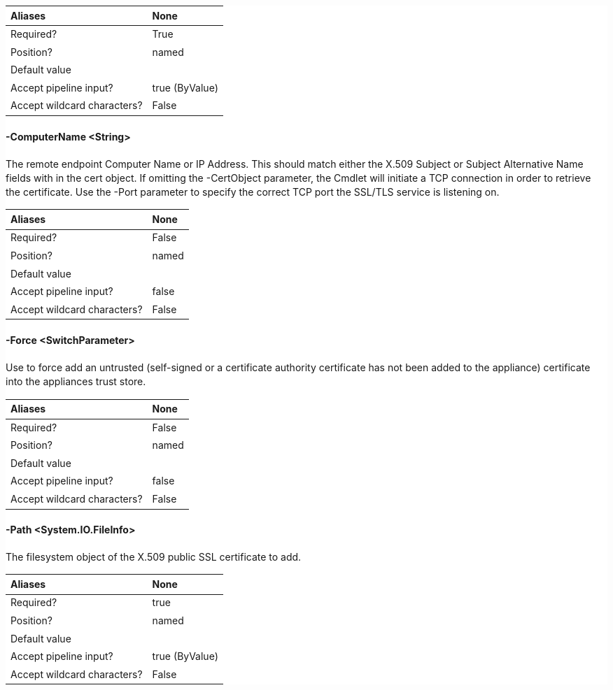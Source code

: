| Aliases | None |
| :--- | :--- |
| Required? | True |
| Position? | named |
| Default value |  |
| Accept pipeline input? | true \(ByValue\) |
| Accept wildcard characters?    | False |

#### -ComputerName &lt;String&gt; 

The remote endpoint Computer Name or IP Address. This should match either the X.509 Subject or Subject Alternative Name fields with in the cert object. If omitting the -CertObject parameter, the Cmdlet will initiate a TCP connection in order to retrieve the certificate. Use the -Port parameter to specify the correct TCP port the SSL/TLS service is listening on.

| Aliases | None |
| :--- | :--- |
| Required? | False |
| Position? | named |
| Default value |  |
| Accept pipeline input? | false |
| Accept wildcard characters?    | False |

#### -Force &lt;SwitchParameter&gt; 

Use to force add an untrusted \(self-signed or a certificate authority certificate has not been added to the appliance\) certificate into the appliances trust store.

| Aliases | None |
| :--- | :--- |
| Required? | False |
| Position? | named |
| Default value |  |
| Accept pipeline input? | false |
| Accept wildcard characters?    | False |

#### -Path &lt;System.IO.FileInfo&gt; 

The filesystem object of the X.509 public SSL certificate to add.

| Aliases | None |
| :--- | :--- |
| Required? | true |
| Position? | named |
| Default value |  |
| Accept pipeline input? | true \(ByValue\) |
| Accept wildcard characters?    | False |

